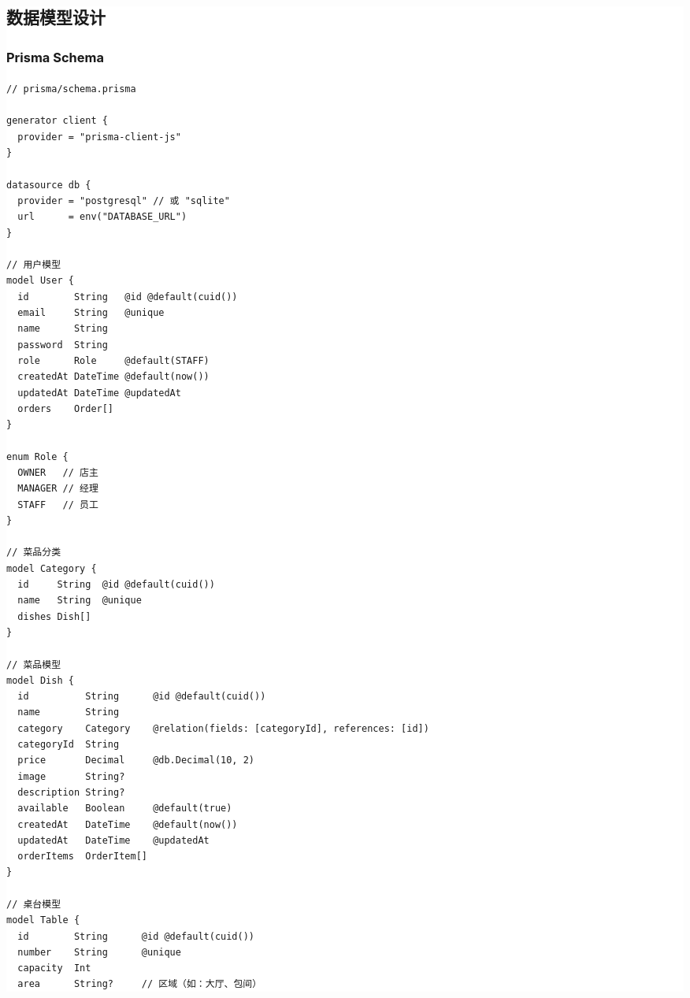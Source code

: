 
## 数据模型设计

### Prisma Schema

```prisma
// prisma/schema.prisma

generator client {
  provider = "prisma-client-js"
}

datasource db {
  provider = "postgresql" // 或 "sqlite"
  url      = env("DATABASE_URL")
}

// 用户模型
model User {
  id        String   @id @default(cuid())
  email     String   @unique
  name      String
  password  String
  role      Role     @default(STAFF)
  createdAt DateTime @default(now())
  updatedAt DateTime @updatedAt
  orders    Order[]
}

enum Role {
  OWNER   // 店主
  MANAGER // 经理
  STAFF   // 员工
}

// 菜品分类
model Category {
  id     String  @id @default(cuid())
  name   String  @unique
  dishes Dish[]
}

// 菜品模型
model Dish {
  id          String      @id @default(cuid())
  name        String
  category    Category    @relation(fields: [categoryId], references: [id])
  categoryId  String
  price       Decimal     @db.Decimal(10, 2)
  image       String?
  description String?
  available   Boolean     @default(true)
  createdAt   DateTime    @default(now())
  updatedAt   DateTime    @updatedAt
  orderItems  OrderItem[]
}

// 桌台模型
model Table {
  id        String      @id @default(cuid())
  number    String      @unique
  capacity  Int
  area      String?     // 区域（如：大厅、包间）
```